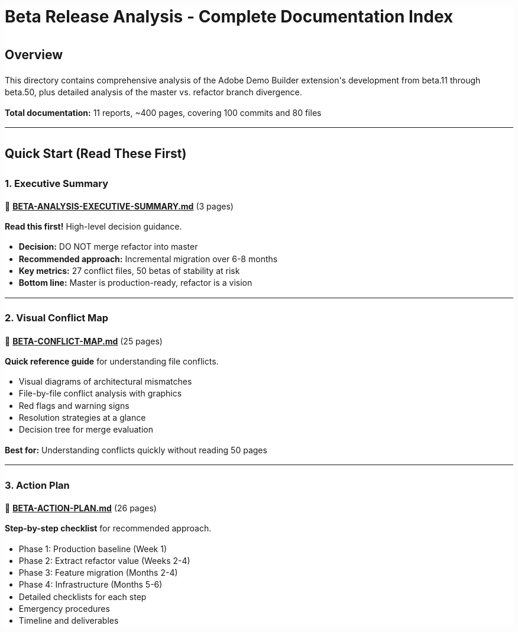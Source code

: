 # Beta Release Analysis - Complete Documentation Index

## Overview

This directory contains comprehensive analysis of the Adobe Demo Builder extension's development from beta.11 through beta.50, plus detailed analysis of the master vs. refactor branch divergence.

**Total documentation:** 11 reports, ~400 pages, covering 100 commits and 80 files

---

## Quick Start (Read These First)

### 1. Executive Summary
📄 **[BETA-ANALYSIS-EXECUTIVE-SUMMARY.md](BETA-ANALYSIS-EXECUTIVE-SUMMARY.md)** (3 pages)

**Read this first!** High-level decision guidance.

- **Decision:** DO NOT merge refactor into master
- **Recommended approach:** Incremental migration over 6-8 months
- **Key metrics:** 27 conflict files, 50 betas of stability at risk
- **Bottom line:** Master is production-ready, refactor is a vision

---

### 2. Visual Conflict Map
📄 **[BETA-CONFLICT-MAP.md](BETA-CONFLICT-MAP.md)** (25 pages)

**Quick reference guide** for understanding file conflicts.

- Visual diagrams of architectural mismatches
- File-by-file conflict analysis with graphics
- Red flags and warning signs
- Resolution strategies at a glance
- Decision tree for merge evaluation

**Best for:** Understanding conflicts quickly without reading 50 pages

---

### 3. Action Plan
📄 **[BETA-ACTION-PLAN.md](BETA-ACTION-PLAN.md)** (26 pages)

**Step-by-step checklist** for recommended approach.

- Phase 1: Production baseline (Week 1)
- Phase 2: Extract refactor value (Weeks 2-4)
- Phase 3: Feature migration (Months 2-4)
- Phase 4: Infrastructure (Months 5-6)
- Detailed checklists for each step
- Emergency procedures
- Timeline and deliverables
